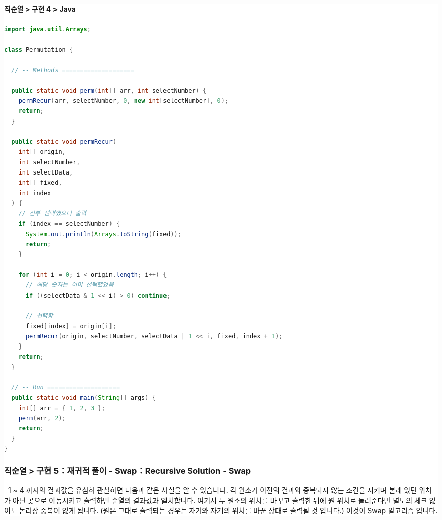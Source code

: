 #### 직순열 > 구현 4 > Java

```java
import java.util.Arrays;

class Permutation {

  // -- Methods ====================

  public static void perm(int[] arr, int selectNumber) {
    permRecur(arr, selectNumber, 0, new int[selectNumber], 0);
    return;
  }

  public static void permRecur(
    int[] origin,
    int selectNumber,
    int selectData,
    int[] fixed,
    int index
  ) {
    // 전부 선택했으니 출력
    if (index == selectNumber) {
      System.out.println(Arrays.toString(fixed));
      return;
    }

    for (int i = 0; i < origin.length; i++) {
      // 해당 숫자는 이미 선택했었음
      if ((selectData & 1 << i) > 0) continue;

      // 선택함
      fixed[index] = origin[i];
      permRecur(origin, selectNumber, selectData | 1 << i, fixed, index + 1);
    }
    return;
  }

  // -- Run ====================
  public static void main(String[] args) {
    int[] arr = { 1, 2, 3 };
    perm(arr, 2);
    return;
  }
}
```

### 직순열 > 구현 5：재귀적 풀이 - Swap：Recursive Solution - Swap

&nbsp; 1 ~ 4 까지의 결과값을 유심히 관찰하면 다음과 같은 사실을 알 수 있습니다. 각 원소가 이전의 결과와 중복되지 않는 조건을 지키며 본래 있던 위치가 아닌 곳으로 이동시키고 출력하면 순열의 결과값과 일치합니다. 여기서 두 원소의 위치를 바꾸고 출력한 뒤에 원 위치로 돌려준다면 별도의 체크 없이도 논리상 중복이 없게 됩니다. (원본 그대로 출력되는 경우는 자기와 자기의 위치를 바꾼 상태로 출력될 것 입니다.) 이것이 Swap 알고리즘 입니다.
